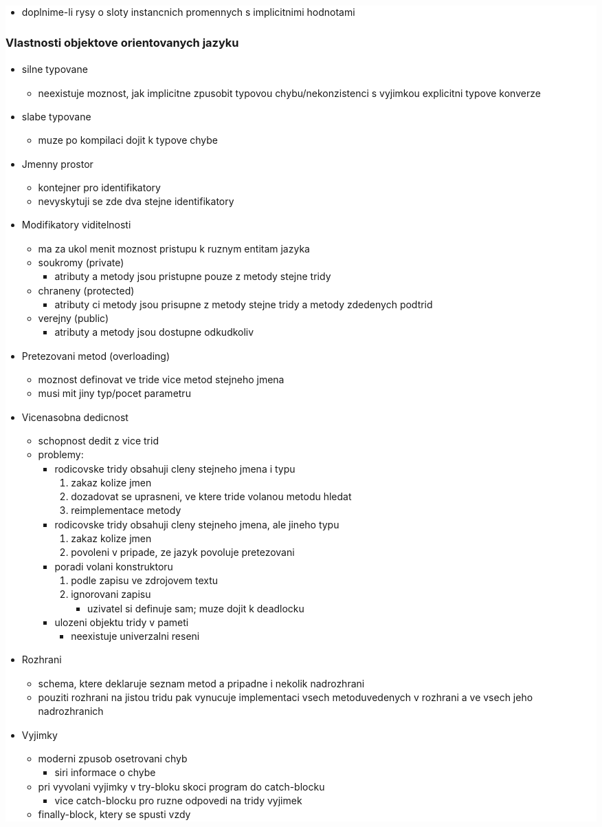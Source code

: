   - doplnime-li rysy o sloty instancnich promennych s implicitnimi hodnotami

### Vlastnosti objektove orientovanych jazyku
- silne typovane
  - neexistuje moznost, jak implicitne zpusobit typovou chybu/nekonzistenci s vyjimkou explicitni typove konverze
- slabe typovane
  - muze po kompilaci dojit k typove chybe

- Jmenny prostor
  - kontejner pro identifikatory
  - nevyskytuji se zde dva stejne identifikatory

- Modifikatory viditelnosti
  - ma za ukol menit moznost pristupu k ruznym entitam jazyka
  - soukromy (private)
    - atributy a metody jsou pristupne pouze z metody stejne tridy
  - chraneny (protected)
    - atributy ci metody jsou prisupne z metody stejne tridy a metody zdedenych podtrid
  - verejny (public)
    - atributy a metody jsou dostupne odkudkoliv

- Pretezovani metod (overloading)
  - moznost definovat ve tride vice metod stejneho jmena
  - musi mit jiny typ/pocet parametru

- Vicenasobna dedicnost
  - schopnost dedit z vice trid
  - problemy:
    - rodicovske tridy obsahuji cleny stejneho jmena i typu
      1. zakaz kolize jmen
      2. dozadovat se uprasneni, ve ktere tride volanou metodu hledat
      3. reimplementace metody
    - rodicovske tridy obsahuji cleny stejneho jmena, ale jineho typu
      1. zakaz kolize jmen
      2. povoleni v pripade, ze jazyk povoluje pretezovani
    - poradi volani konstruktoru
      1. podle zapisu ve zdrojovem textu
      2. ignorovani zapisu
         - uzivatel si definuje sam; muze dojit k deadlocku
    - ulozeni objektu tridy v pameti
      - neexistuje univerzalni reseni
- Rozhrani
  - schema, ktere deklaruje seznam metod a pripadne i nekolik nadrozhrani
  - pouziti rozhrani na jistou tridu pak vynucuje implementaci vsech metoduvedenych v rozhrani a ve vsech jeho nadrozhranich

- Vyjimky
  - moderni zpusob osetrovani chyb
    - siri informace o chybe
  - pri vyvolani vyjimky v try-bloku skoci program do catch-blocku
    - vice catch-blocku pro ruzne odpovedi na tridy vyjimek
  - finally-block, ktery se spusti vzdy
